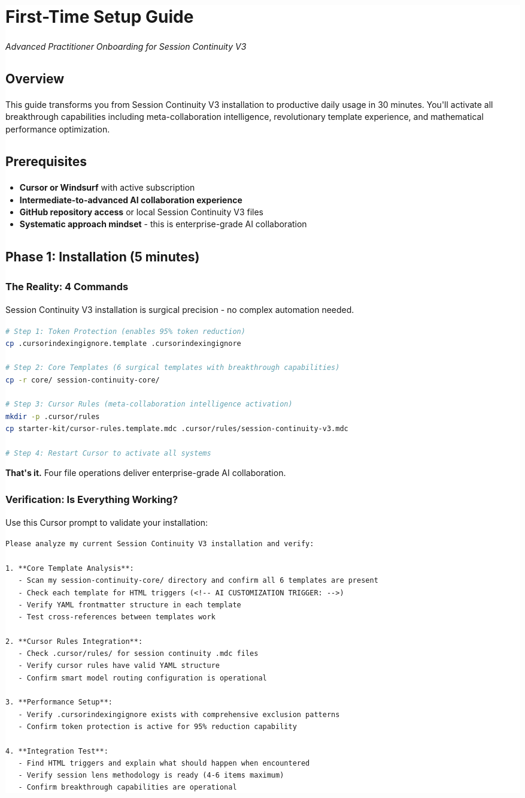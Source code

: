 # First-Time Setup Guide
*Advanced Practitioner Onboarding for Session Continuity V3*

## Overview

This guide transforms you from Session Continuity V3 installation to productive daily usage in 30 minutes. You'll activate all breakthrough capabilities including meta-collaboration intelligence, revolutionary template experience, and mathematical performance optimization.

## Prerequisites

- **Cursor or Windsurf** with active subscription
- **Intermediate-to-advanced AI collaboration experience**
- **GitHub repository access** or local Session Continuity V3 files
- **Systematic approach mindset** - this is enterprise-grade AI collaboration

## Phase 1: Installation (5 minutes)

### The Reality: 4 Commands
Session Continuity V3 installation is surgical precision - no complex automation needed.

```bash
# Step 1: Token Protection (enables 95% token reduction)
cp .cursorindexingignore.template .cursorindexingignore

# Step 2: Core Templates (6 surgical templates with breakthrough capabilities)
cp -r core/ session-continuity-core/

# Step 3: Cursor Rules (meta-collaboration intelligence activation)
mkdir -p .cursor/rules
cp starter-kit/cursor-rules.template.mdc .cursor/rules/session-continuity-v3.mdc

# Step 4: Restart Cursor to activate all systems
```

**That's it.** Four file operations deliver enterprise-grade AI collaboration.

### Verification: Is Everything Working?

Use this Cursor prompt to validate your installation:

```
Please analyze my current Session Continuity V3 installation and verify:

1. **Core Template Analysis**:
   - Scan my session-continuity-core/ directory and confirm all 6 templates are present
   - Check each template for HTML triggers (<!-- AI CUSTOMIZATION TRIGGER: -->)
   - Verify YAML frontmatter structure in each template
   - Test cross-references between templates work

2. **Cursor Rules Integration**:
   - Check .cursor/rules/ for session continuity .mdc files
   - Verify cursor rules have valid YAML structure
   - Confirm smart model routing configuration is operational

3. **Performance Setup**:
   - Verify .cursorindexingignore exists with comprehensive exclusion patterns
   - Confirm token protection is active for 95% reduction capability

4. **Integration Test**:
   - Find HTML triggers and explain what should happen when encountered
   - Verify session lens methodology is ready (4-6 items maximum)
   - Confirm breakthrough capabilities are operational
```